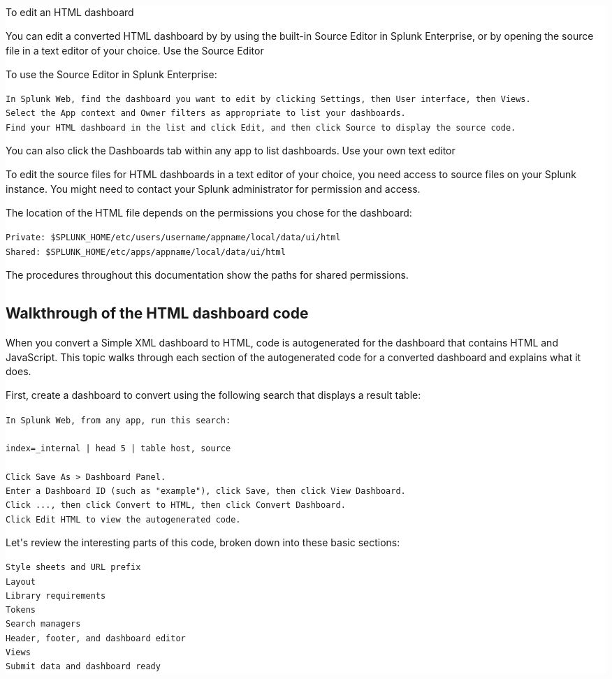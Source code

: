  
To edit an HTML dashboard

You can edit a converted HTML dashboard by by using the built-in Source Editor in Splunk Enterprise, or by opening the source file in a text editor of your choice.
Use the Source Editor

To use the Source Editor in Splunk Enterprise:

    In Splunk Web, find the dashboard you want to edit by clicking Settings, then User interface, then Views.
    Select the App context and Owner filters as appropriate to list your dashboards.
    Find your HTML dashboard in the list and click Edit, and then click Source to display the source code.

You can also click the Dashboards tab within any app to list dashboards.
Use your own text editor

To edit the source files for HTML dashboards in a text editor of your choice, you need access to source files on your Splunk instance. You might need to contact your Splunk administrator for permission and access.

The location of the HTML file depends on the permissions you chose for the dashboard:

    Private: $SPLUNK_HOME/etc/users/username/appname/local/data/ui/html
    Shared: $SPLUNK_HOME/etc/apps/appname/local/data/ui/html

The procedures throughout this documentation show the paths for shared permissions.

## Walkthrough of the HTML dashboard code



When you convert a Simple XML dashboard to HTML, code is autogenerated for the dashboard that contains HTML and JavaScript. This topic walks through each section of the autogenerated code for a converted dashboard and explains what it does.

First, create a dashboard to convert using the following search that displays a result table:

    In Splunk Web, from any app, run this search:

    index=_internal | head 5 | table host, source

    Click Save As > Dashboard Panel.
    Enter a Dashboard ID (such as "example"), click Save, then click View Dashboard.
    Click ..., then click Convert to HTML, then click Convert Dashboard.
    Click Edit HTML to view the autogenerated code.

Let's review the interesting parts of this code, broken down into these basic sections:

    Style sheets and URL prefix
    Layout
    Library requirements
    Tokens
    Search managers
    Header, footer, and dashboard editor
    Views
    Submit data and dashboard ready
